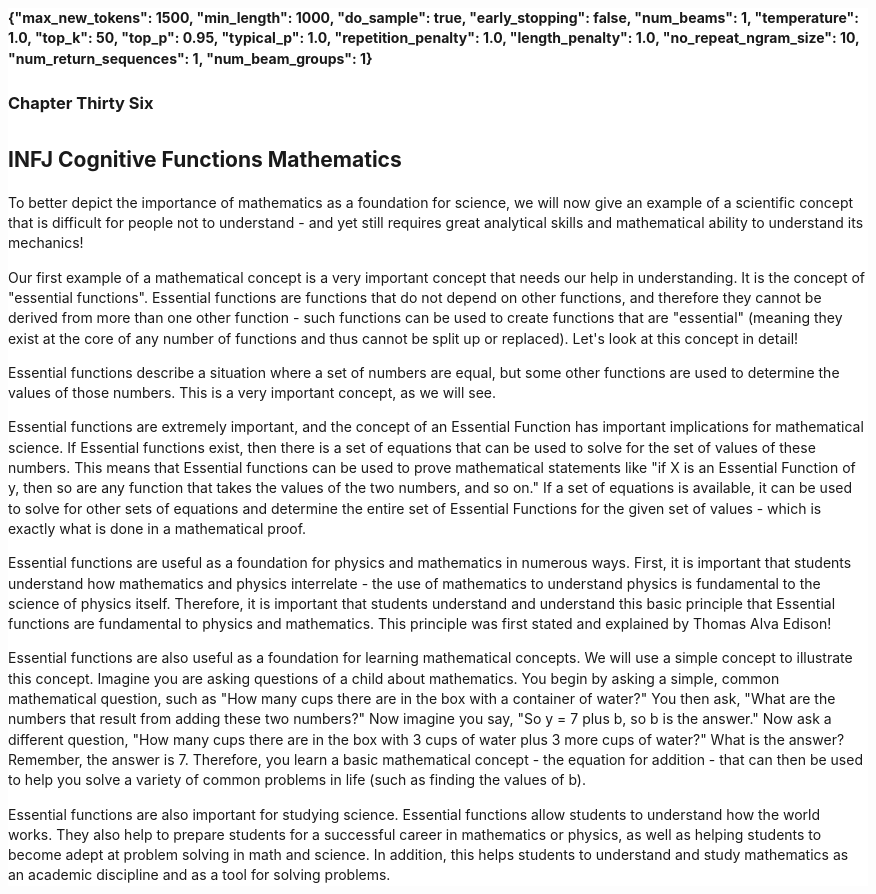 
#### {"max_new_tokens": 1500, "min_length": 1000, "do_sample": true, "early_stopping": false, "num_beams": 1, "temperature": 1.0, "top_k": 50, "top_p": 0.95, "typical_p": 1.0, "repetition_penalty": 1.0, "length_penalty": 1.0, "no_repeat_ngram_size": 10, "num_return_sequences": 1, "num_beam_groups": 1}
### Chapter Thirty Six
## INFJ Cognitive Functions Mathematics

To better depict the importance of mathematics as a foundation for science, we will now give an example of a scientific concept that is difficult for people not to understand - and yet still requires great analytical skills and mathematical ability to understand its mechanics!

Our first example of a mathematical concept is a very important concept that needs our help in understanding. It is the concept of "essential functions". Essential functions are functions that do not depend on other functions, and therefore they cannot be derived from more than one other function - such functions can be used to create functions that are "essential" (meaning they exist at the core of any number of functions and thus cannot be split up or replaced). Let's look at this concept in detail!

Essential functions describe a situation where a set of numbers are equal, but some other functions are used to determine the values of those numbers. This is a very important concept, as we will see.

Essential functions are extremely important, and the concept of an Essential Function has important implications for mathematical science. If Essential functions exist, then there is a set of equations that can be used to solve for the set of values of these numbers. This means that Essential functions can be used to prove mathematical statements like "if X is an Essential Function of y, then so are any function that takes the values of the two numbers, and so on." If a set of equations is available, it can be used to solve for other sets of equations and determine the entire set of Essential Functions for the given set of values - which is exactly what is done in a mathematical proof.

Essential functions are useful as a foundation for physics and mathematics in numerous ways. First, it is important that students understand how mathematics and physics interrelate - the use of mathematics to understand physics is fundamental to the science of physics itself. Therefore, it is important that students understand and understand this basic principle that Essential functions are fundamental to physics and mathematics. This principle was first stated and explained by Thomas Alva Edison!

Essential functions are also useful as a foundation for learning mathematical concepts. We will use a simple concept to illustrate this concept. Imagine you are asking questions of a child about mathematics. You begin by asking a simple, common mathematical question, such as "How many cups there are in the box with a container of water?" You then ask, "What are the numbers that result from adding these two numbers?" Now imagine you say, "So y = 7 plus b, so b is the answer." Now ask a different question, "How many cups there are in the box with 3 cups of water plus 3 more cups of water?" What is the answer? Remember, the answer is 7. Therefore, you learn a basic mathematical concept - the equation for addition - that can then be used to help you solve a variety of common problems in life (such as finding the values of b).

Essential functions are also important for studying science. Essential functions allow students to understand how the world works. They also help to prepare students for a successful career in mathematics or physics, as well as helping students to become adept at problem solving in math and science. In addition, this helps students to understand and study mathematics as an academic discipline and as a tool for solving problems.
